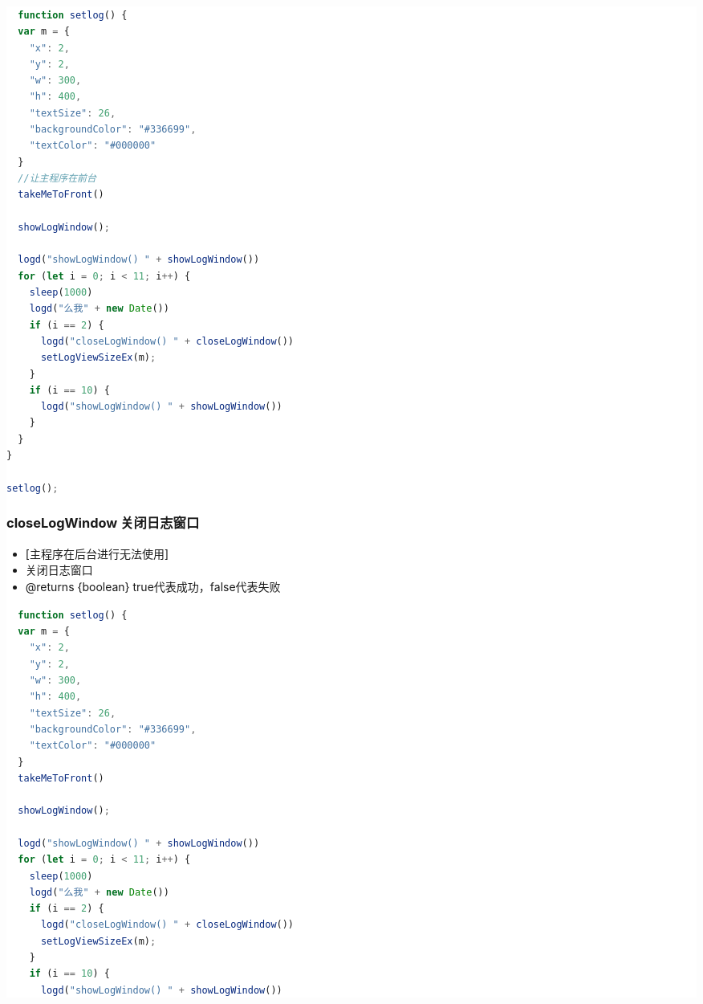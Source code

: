 ```javascript
  function setlog() {
  var m = {
    "x": 2,
    "y": 2,
    "w": 300,
    "h": 400,
    "textSize": 26,
    "backgroundColor": "#336699",
    "textColor": "#000000"
  }
  //让主程序在前台
  takeMeToFront()

  showLogWindow();

  logd("showLogWindow() " + showLogWindow())
  for (let i = 0; i < 11; i++) {
    sleep(1000)
    logd("么我" + new Date())
    if (i == 2) {
      logd("closeLogWindow() " + closeLogWindow())
      setLogViewSizeEx(m);
    }
    if (i == 10) {
      logd("showLogWindow() " + showLogWindow())
    }
  }
}

setlog();

```

### closeLogWindow 关闭日志窗口

* [主程序在后台进行无法使用]
* 关闭日志窗口
* @returns {boolean} true代表成功，false代表失败

```javascript
  function setlog() {
  var m = {
    "x": 2,
    "y": 2,
    "w": 300,
    "h": 400,
    "textSize": 26,
    "backgroundColor": "#336699",
    "textColor": "#000000"
  }
  takeMeToFront()

  showLogWindow();

  logd("showLogWindow() " + showLogWindow())
  for (let i = 0; i < 11; i++) {
    sleep(1000)
    logd("么我" + new Date())
    if (i == 2) {
      logd("closeLogWindow() " + closeLogWindow())
      setLogViewSizeEx(m);
    }
    if (i == 10) {
      logd("showLogWindow() " + showLogWindow())
```